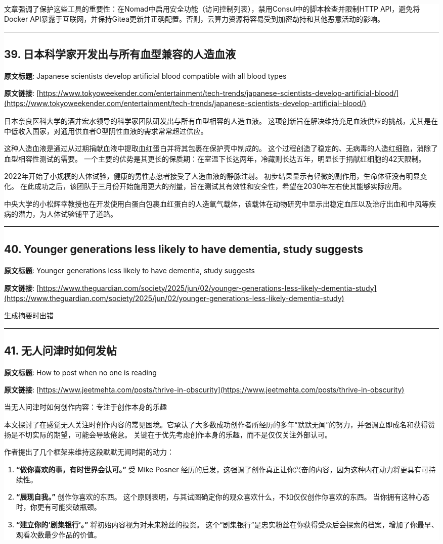 文章强调了保护这些工具的重要性：在Nomad中启用安全功能（访问控制列表），禁用Consul中的脚本检查并限制HTTP API，避免将Docker API暴露于互联网，并保持Gitea更新并正确配置。否则，云算力资源将容易受到加密劫持和其他恶意活动的影响。

---

## 39. 日本科学家开发出与所有血型兼容的人造血液

**原文标题**: Japanese scientists develop artificial blood compatible with all blood types

**原文链接**: [https://www.tokyoweekender.com/entertainment/tech-trends/japanese-scientists-develop-artificial-blood/](https://www.tokyoweekender.com/entertainment/tech-trends/japanese-scientists-develop-artificial-blood/)

日本奈良医科大学的酒井宏水领导的科学家团队研发出与所有血型相容的人造血液。 这项创新旨在解决维持充足血液供应的挑战，尤其是在中低收入国家，对通用供血者O型阴性血液的需求常常超过供应。

这种人造血液是通过从过期捐献血液中提取血红蛋白并将其包裹在保护壳中制成的。 这个过程创造了稳定的、无病毒的人造红细胞，消除了血型相容性测试的需要。 一个主要的优势是其更长的保质期：在室温下长达两年，冷藏则长达五年，明显长于捐献红细胞的42天限制。

2022年开始了小规模的人体试验，健康的男性志愿者接受了人造血液的静脉注射。 初步结果显示有轻微的副作用，生命体征没有明显变化。 在此成功之后，该团队于三月份开始施用更大的剂量，旨在测试其有效性和安全性，希望在2030年左右使其能够实际应用。

中央大学的小松辉幸教授也在开发使用白蛋白包裹血红蛋白的人造氧气载体，该载体在动物研究中显示出稳定血压以及治疗出血和中风等疾病的潜力，为人体试验铺平了道路。

---

## 40. Younger generations less likely to have dementia, study suggests

**原文标题**: Younger generations less likely to have dementia, study suggests

**原文链接**: [https://www.theguardian.com/society/2025/jun/02/younger-generations-less-likely-dementia-study](https://www.theguardian.com/society/2025/jun/02/younger-generations-less-likely-dementia-study)

生成摘要时出错

---

## 41. 无人问津时如何发帖

**原文标题**: How to post when no one is reading

**原文链接**: [https://www.jeetmehta.com/posts/thrive-in-obscurity](https://www.jeetmehta.com/posts/thrive-in-obscurity)

当无人问津时如何创作内容：专注于创作本身的乐趣

本文探讨了在感觉无人关注时创作内容的常见困境。它承认了大多数成功创作者所经历的多年“默默无闻”的努力，并强调立即成名和获得赞扬是不切实际的期望，可能会导致倦怠。 关键在于优先考虑创作本身的乐趣，而不是仅仅关注外部认可。

作者提出了几个框架来维持这段默默无闻时期的动力：

1.  **“做你喜欢的事，有时世界会认可。”** 受 Mike Posner 经历的启发，这强调了创作真正让你兴奋的内容，因为这种内在动力将更具有可持续性。

2.  **“展现自我。”** 创作你喜欢的东西。 这个原则表明，与其试图确定你的观众喜欢什么，不如仅仅创作你喜欢的东西。 当你拥有这种心态时，你更有可能突破瓶颈。

3.  **“建立你的‘剧集银行’。”** 将初始内容视为对未来粉丝的投资。 这个“剧集银行”是忠实粉丝在你获得受众后会探索的档案，增加了你最早、观看次数最少作品的价值。
